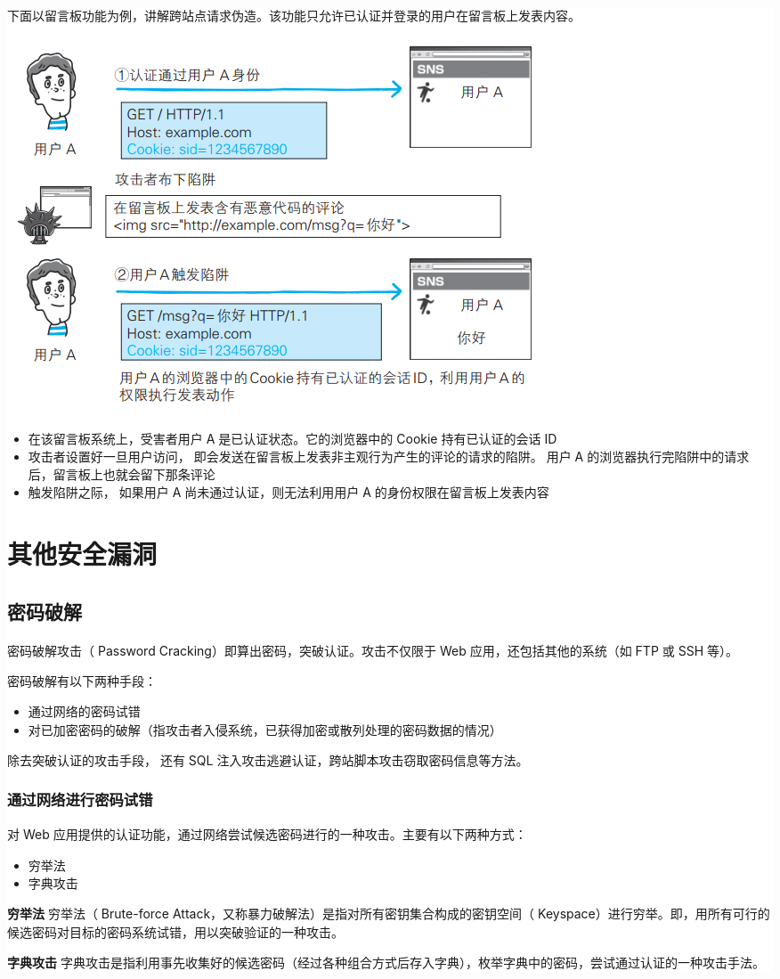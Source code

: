 下面以留言板功能为例，讲解跨站点请求伪造。该功能只允许已认证并登录的用户在留言板上发表内容。  

![](./img/csrf.png)

- 在该留言板系统上，受害者用户 A 是已认证状态。它的浏览器中的 Cookie 持有已认证的会话 ID 
- 攻击者设置好一旦用户访问， 即会发送在留言板上发表非主观行为产生的评论的请求的陷阱。 用户 A 的浏览器执行完陷阱中的请求后，留言板上也就会留下那条评论  
- 触发陷阱之际， 如果用户 A 尚未通过认证，则无法利用用户 A 的身份权限在留言板上发表内容  

# 其他安全漏洞  

## 密码破解  

密码破解攻击（ Password Cracking）即算出密码，突破认证。攻击不仅限于 Web 应用，还包括其他的系统（如 FTP 或 SSH 等）。

密码破解有以下两种手段：

- 通过网络的密码试错  
- 对已加密密码的破解（指攻击者入侵系统，已获得加密或散列处理的密码数据的情况）  

除去突破认证的攻击手段， 还有 SQL 注入攻击逃避认证，跨站脚本攻击窃取密码信息等方法。  

### 通过网络进行密码试错  

对 Web 应用提供的认证功能，通过网络尝试候选密码进行的一种攻击。主要有以下两种方式：

- 穷举法
- 字典攻击  

**穷举法**
穷举法（ Brute-force Attack，又称暴力破解法）是指对所有密钥集合构成的密钥空间（ Keyspace）进行穷举。即，用所有可行的候选密码对目标的密码系统试错，用以突破验证的一种攻击。  

**字典攻击**
字典攻击是指利用事先收集好的候选密码（经过各种组合方式后存入字典），枚举字典中的密码，尝试通过认证的一种攻击手法。  
